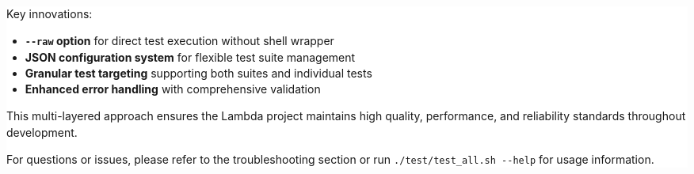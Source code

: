 Key innovations:
- **`--raw` option** for direct test execution without shell wrapper
- **JSON configuration system** for flexible test suite management  
- **Granular test targeting** supporting both suites and individual tests
- **Enhanced error handling** with comprehensive validation

This multi-layered approach ensures the Lambda project maintains high quality, performance, and reliability standards throughout development.

For questions or issues, please refer to the troubleshooting section or run `./test/test_all.sh --help` for usage information.
